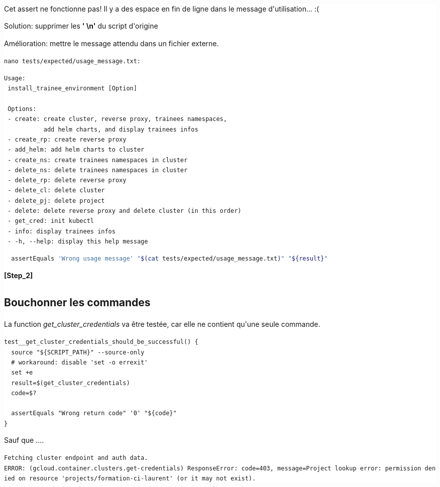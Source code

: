 Cet assert ne fonctionne pas!
Il y a des espace en fin de ligne dans le message d'utilisation... :(

Solution: supprimer les **' \n'** du script d'origine

Amélioration: mettre le message attendu dans un fichier externe.
```shell
nano tests/expected/usage_message.txt:
```

```txt
Usage:
 install_trainee_environment [Option]

 Options:
 - create: create cluster, reverse proxy, trainees namespaces,
           add helm charts, and display trainees infos
 - create_rp: create reverse proxy
 - add_helm: add helm charts to cluster
 - create_ns: create trainees namespaces in cluster
 - delete_ns: delete trainees namespaces in cluster
 - delete_rp: delete reverse proxy
 - delete_cl: delete cluster
 - delete_pj: delete project
 - delete: delete reverse proxy and delete cluster (in this order)
 - get_cred: init kubectl
 - info: display trainees infos
 - -h, --help: display this help message
```
```bash
  assertEquals 'Wrong usage message' "$(cat tests/expected/usage_message.txt)" "${result}"
```

**[Step_2]**

## Bouchonner les commandes

La function *get_cluster_credentials* va être testée, car elle ne contient qu'une seule commande.
```shell
test__get_cluster_credentials_should_be_successful() {
  source "${SCRIPT_PATH}" --source-only
  # workaround: disable 'set -o errexit'
  set +e
  result=$(get_cluster_credentials)
  code=$?

  assertEquals "Wrong return code" '0' "${code}"
}
```

Sauf que ....
```shell
Fetching cluster endpoint and auth data.
ERROR: (gcloud.container.clusters.get-credentials) ResponseError: code=403, message=Project lookup error: permission denied on resource 'projects/formation-ci-laurent' (or it may not exist).
```
